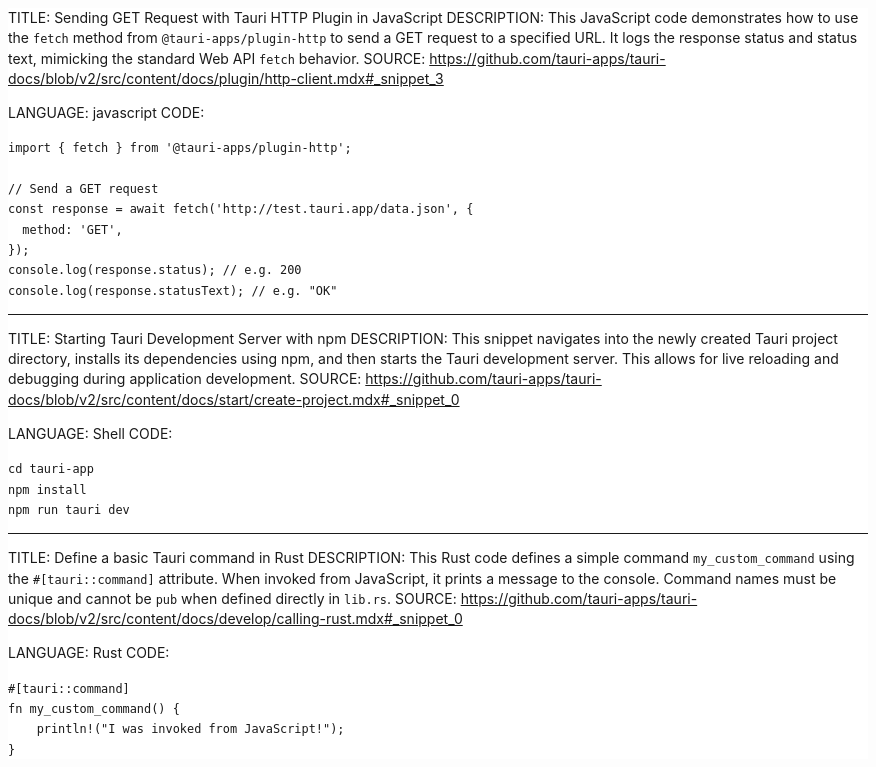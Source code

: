 TITLE: Sending GET Request with Tauri HTTP Plugin in JavaScript
DESCRIPTION: This JavaScript code demonstrates how to use the `fetch` method from `@tauri-apps/plugin-http` to send a GET request to a specified URL. It logs the response status and status text, mimicking the standard Web API `fetch` behavior.
SOURCE: https://github.com/tauri-apps/tauri-docs/blob/v2/src/content/docs/plugin/http-client.mdx#_snippet_3

LANGUAGE: javascript
CODE:
```
import { fetch } from '@tauri-apps/plugin-http';

// Send a GET request
const response = await fetch('http://test.tauri.app/data.json', {
  method: 'GET',
});
console.log(response.status); // e.g. 200
console.log(response.statusText); // e.g. "OK"
```

----------------------------------------

TITLE: Starting Tauri Development Server with npm
DESCRIPTION: This snippet navigates into the newly created Tauri project directory, installs its dependencies using npm, and then starts the Tauri development server. This allows for live reloading and debugging during application development.
SOURCE: https://github.com/tauri-apps/tauri-docs/blob/v2/src/content/docs/start/create-project.mdx#_snippet_0

LANGUAGE: Shell
CODE:
```
cd tauri-app
npm install
npm run tauri dev
```

----------------------------------------

TITLE: Define a basic Tauri command in Rust
DESCRIPTION: This Rust code defines a simple command `my_custom_command` using the `#[tauri::command]` attribute. When invoked from JavaScript, it prints a message to the console. Command names must be unique and cannot be `pub` when defined directly in `lib.rs`.
SOURCE: https://github.com/tauri-apps/tauri-docs/blob/v2/src/content/docs/develop/calling-rust.mdx#_snippet_0

LANGUAGE: Rust
CODE:
```
#[tauri::command]
fn my_custom_command() {
	println!("I was invoked from JavaScript!");
}
```
